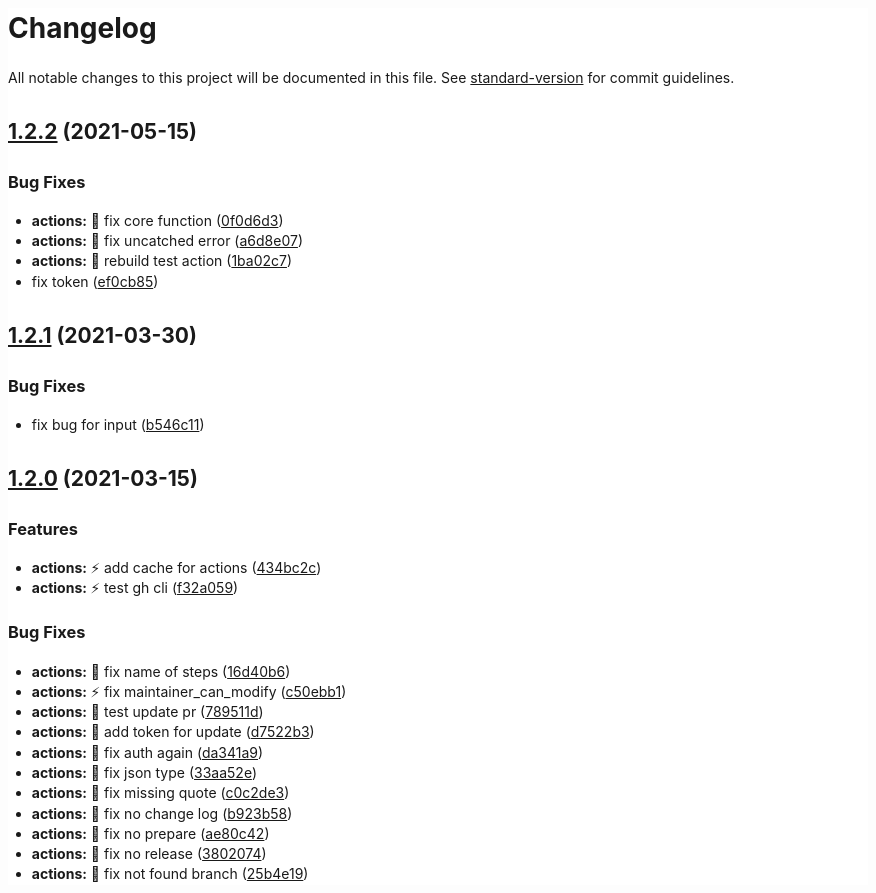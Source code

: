 # Changelog

All notable changes to this project will be documented in this file. See [standard-version](https://github.com/conventional-changelog/standard-version) for commit guidelines.

## [1.2.2](https://github.com/yi-Xu-0100/test/compare/v1.2.1...v1.2.2) (2021-05-15)

### Bug Fixes

- **actions:** 🐛 fix core function ([0f0d6d3](https://github.com/yi-Xu-0100/test/commit/0f0d6d3cf6134cbfc441d4fce293fc08b986ffe1))
- **actions:** 🐛 fix uncatched error ([a6d8e07](https://github.com/yi-Xu-0100/test/commit/a6d8e071dc2102431dc744ec86cef7afa0b8d08c))
- **actions:** 🐛 rebuild test action ([1ba02c7](https://github.com/yi-Xu-0100/test/commit/1ba02c7cd535598fd68edcc3c58dbe798298d034))
- fix token ([ef0cb85](https://github.com/yi-Xu-0100/test/commit/ef0cb853574a5f57d6f2104ccc7a15b1228bbd41))

## [1.2.1](https://github.com/yi-Xu-0100/test/compare/v1.2.0...v1.2.1) (2021-03-30)

### Bug Fixes

- fix bug for input ([b546c11](https://github.com/yi-Xu-0100/test/commit/b546c11b04462020a5bec0e0a74a50798123ce3a))

## [1.2.0](https://github.com/yi-Xu-0100/test/compare/v1.16.0...v1.2.0) (2021-03-15)

### Features

- **actions:** ⚡️ add cache for actions ([434bc2c](https://github.com/yi-Xu-0100/test/commit/434bc2c57c915630f5583e5573798e6e1fdf94b4))
- **actions:** ⚡️ test gh cli ([f32a059](https://github.com/yi-Xu-0100/test/commit/f32a05979f434b5427f9e7ebf8bd2fdf39bdae29))

### Bug Fixes

- **actions:** :bug: fix name of steps ([16d40b6](https://github.com/yi-Xu-0100/test/commit/16d40b69f4a883d7ab8407902251c500b0589157))
- **actions:** ⚡️ fix maintainer_can_modify ([c50ebb1](https://github.com/yi-Xu-0100/test/commit/c50ebb17bf9eb160a8e44c76a16ae2e619db5749))
- **actions:** 🎨 test update pr ([789511d](https://github.com/yi-Xu-0100/test/commit/789511d8d682e2c1bacc3a5f29267dc3f651fba0))
- **actions:** 🐛 add token for update ([d7522b3](https://github.com/yi-Xu-0100/test/commit/d7522b35fc74690f81ebabe5a4dc4ee1ab4f48fa))
- **actions:** 🐛 fix auth again ([da341a9](https://github.com/yi-Xu-0100/test/commit/da341a9ba8142e7410d61815544ded0ea78f7598))
- **actions:** 🐛 fix json type ([33aa52e](https://github.com/yi-Xu-0100/test/commit/33aa52e4eadb4822f895f01e1bb24ebb92fa9222))
- **actions:** 🐛 fix missing quote ([c0c2de3](https://github.com/yi-Xu-0100/test/commit/c0c2de3a3ba276b3edd62770d2b48fb291fa23aa))
- **actions:** 🐛 fix no change log ([b923b58](https://github.com/yi-Xu-0100/test/commit/b923b5861fa5803068d1ec68a24a31b0e9beac53))
- **actions:** 🐛 fix no prepare ([ae80c42](https://github.com/yi-Xu-0100/test/commit/ae80c4236dc55867ffc1961e353e1a72d2e3f54c))
- **actions:** 🐛 fix no release ([3802074](https://github.com/yi-Xu-0100/test/commit/38020749964cddfe2119aa39effcf4014a460ed0))
- **actions:** 🐛 fix not found branch ([25b4e19](https://github.com/yi-Xu-0100/test/commit/25b4e1926a26dca753a2b6bb8627881f47941428))